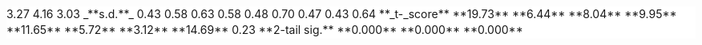 <td align="center">3.27</td>

<td align="center">4.16</td>

<td align="center">3.03</td>

</tr>

<tr>

<td align="center">_**s.d.**_</td>

<td align="center">0.43</td>

<td align="center">0.58</td>

<td align="center">0.63</td>

<td align="center">0.58</td>

<td align="center">0.48</td>

<td align="center">0.70</td>

<td align="center">0.47</td>

<td align="center">0.43</td>

<td align="center">0.64</td>

</tr>

<tr>

<td align="center">**_t-_score**</td>

<td align="center">**19.73**</td>

<td align="center">**6.44**</td>

<td align="center">**8.04**</td>

<td align="center">**9.95**</td>

<td align="center">**11.65**</td>

<td align="center">**5.72**</td>

<td align="center">**3.12**</td>

<td align="center">**14.69**</td>

<td align="center">0.23</td>

</tr>

<tr>

<td align="center">**2-tail sig.**</td>

<td align="center">**0.000**</td>

<td align="center">**0.000**</td>

<td align="center">**0.000**</td>

